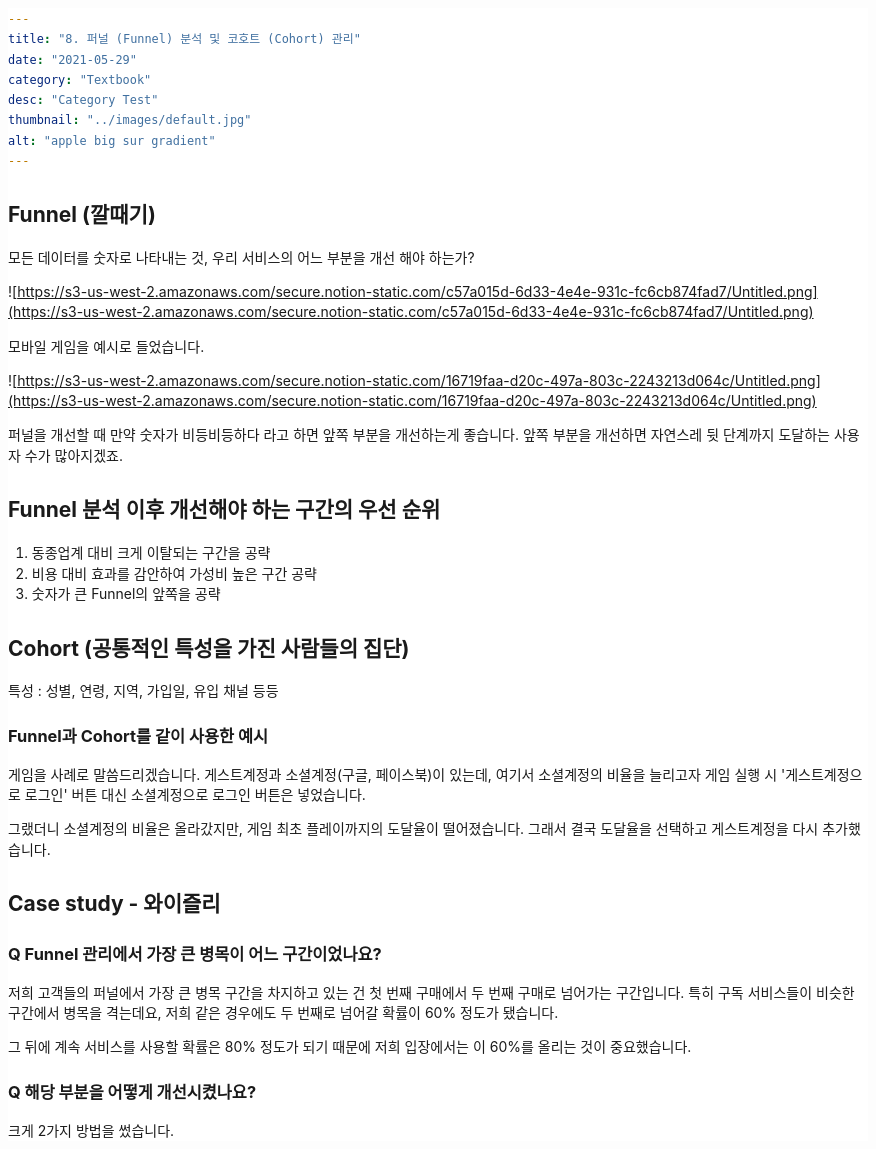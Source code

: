 ```yaml
---
title: "8. 퍼널 (Funnel) 분석 및 코호트 (Cohort) 관리"
date: "2021-05-29"
category: "Textbook"
desc: "Category Test"
thumbnail: "../images/default.jpg"
alt: "apple big sur gradient"
---
```


## Funnel (깔때기)

모든 데이터를 숫자로 나타내는 것, 우리 서비스의 어느 부분을 개선 해야 하는가?

![https://s3-us-west-2.amazonaws.com/secure.notion-static.com/c57a015d-6d33-4e4e-931c-fc6cb874fad7/Untitled.png](https://s3-us-west-2.amazonaws.com/secure.notion-static.com/c57a015d-6d33-4e4e-931c-fc6cb874fad7/Untitled.png)

모바일 게임을 예시로 들었습니다.

![https://s3-us-west-2.amazonaws.com/secure.notion-static.com/16719faa-d20c-497a-803c-2243213d064c/Untitled.png](https://s3-us-west-2.amazonaws.com/secure.notion-static.com/16719faa-d20c-497a-803c-2243213d064c/Untitled.png)

퍼널을 개선할 때 만약 숫자가 비등비등하다 라고 하면 앞쪽 부분을 개선하는게 좋습니다. 앞쪽 부분을 개선하면 자연스레 뒷 단계까지 도달하는 사용자 수가 많아지겠죠.

## Funnel 분석 이후 개선해야 하는 구간의 우선 순위

1. 동종업계 대비 크게 이탈되는 구간을 공략
2. 비용 대비 효과를 감안하여 가성비 높은 구간 공략
3. 숫자가 큰 Funnel의 앞쪽을 공략

## Cohort (공통적인 특성을 가진 사람들의 집단)

특성 : 성별, 연령, 지역, 가입일, 유입 채널 등등

### Funnel과 Cohort를 같이 사용한 예시

게임을 사례로 말씀드리겠습니다. 게스트계정과 소셜계정(구글, 페이스북)이 있는데, 여기서 소셜계정의 비율을 늘리고자 게임 실행 시 '게스트계정으로 로그인' 버튼 대신 소셜계정으로 로그인 버튼은 넣었습니다.

그랬더니 소셜계정의 비율은 올라갔지만, 게임 최초 플레이까지의 도달율이 떨어졌습니다. 그래서 결국 도달율을 선택하고 게스트계정을 다시 추가했습니다.

## Case study - 와이즐리

### Q Funnel 관리에서 가장 큰 병목이 어느 구간이었나요?

저희 고객들의 퍼널에서 가장 큰 병목 구간을 차지하고 있는 건 첫 번째 구매에서 두 번째 구매로 넘어가는 구간입니다. 특히 구독 서비스들이 비슷한 구간에서 병목을 격는데요, 저희 같은 경우에도 두 번째로 넘어갈 확률이 60% 정도가 됐습니다.

그 뒤에 계속 서비스를 사용할 확률은 80% 정도가 되기 때문에 저희 입장에서는 이 60%를 올리는 것이 중요했습니다.

### Q 해당 부분을 어떻게 개선시켰나요?

크게 2가지 방법을 썼습니다.

